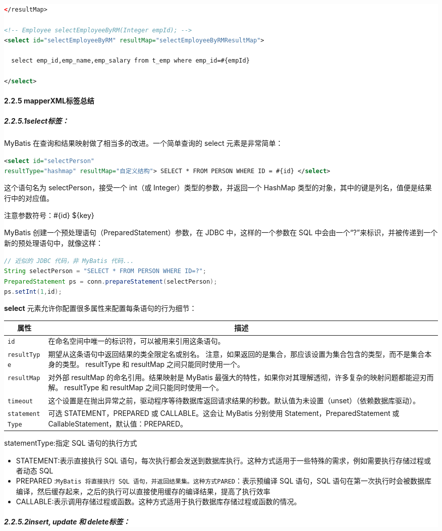 ```xml
</resultMap>

<!-- Employee selectEmployeeByRM(Integer empId); -->
<select id="selectEmployeeByRM" resultMap="selectEmployeeByRMResultMap">

  select emp_id,emp_name,emp_salary from t_emp where emp_id=#{empId}

</select>
```

#### 2.2.5 mapperXML标签总结

##### 2.2.5.1**select标签：**

  MyBatis 在查询和结果映射做了相当多的改进。一个简单查询的 select 元素是非常简单：

```XML
<select id="selectPerson" 
resultType="hashmap" resultMap="自定义结构"> SELECT * FROM PERSON WHERE ID = #{id} </select>
```

  这个语句名为 selectPerson，接受一个 int（或 Integer）类型的参数，并返回一个 HashMap 类型的对象，其中的键是列名，值便是结果行中的对应值。

  注意参数符号：#{id}  ${key}

  MyBatis 创建一个预处理语句（PreparedStatement）参数，在 JDBC 中，这样的一个参数在 SQL 中会由一个“?”来标识，并被传递到一个新的预处理语句中，就像这样：

```Java
// 近似的 JDBC 代码，非 MyBatis 代码...
String selectPerson = "SELECT * FROM PERSON WHERE ID=?";
PreparedStatement ps = conn.prepareStatement(selectPerson);
ps.setInt(1,id);
```

  **select** 元素允许你配置很多属性来配置每条语句的行为细节：

| 属性            | 描述                                                         |
| --------------- | ------------------------------------------------------------ |
| `id`            | 在命名空间中唯一的标识符，可以被用来引用这条语句。           |
| `resultType`    | 期望从这条语句中返回结果的类全限定名或别名。 注意，如果返回的是集合，那应该设置为集合包含的类型，而不是集合本身的类型。 resultType 和 resultMap 之间只能同时使用一个。 |
| `resultMap`     | 对外部 resultMap 的命名引用。结果映射是 MyBatis 最强大的特性，如果你对其理解透彻，许多复杂的映射问题都能迎刃而解。 resultType 和 resultMap 之间只能同时使用一个。 |
| `timeout`       | 这个设置是在抛出异常之前，驱动程序等待数据库返回请求结果的秒数。默认值为未设置（unset）（依赖数据库驱动）。 |
| `statementType` | 可选 STATEMENT，PREPARED 或 CALLABLE。这会让 MyBatis 分别使用 Statement，PreparedStatement 或 CallableStatement，默认值：PREPARED。 |

statementType:指定 SQL 语句的执行方式

* STATEMENT:表示直接执行 SQL 语句，每次执行都会发送到数据库执行。这种方式适用于一些特殊的需求，例如需要执行存储过程或者动态 SQL
* PREPARED :`MyBatis 将直接执行 SQL 语句，并返回结果集。这种方式PARED`：表示预编译 SQL 语句，SQL 语句在第一次执行时会被数据库编译，然后缓存起来，之后的执行可以直接使用缓存的编译结果，提高了执行效率
* CALLABLE:表示调用存储过程或函数。这种方式适用于执行数据库存储过程或函数的情况。

##### 2.2.5.2**insert, update 和 delete标签：**
